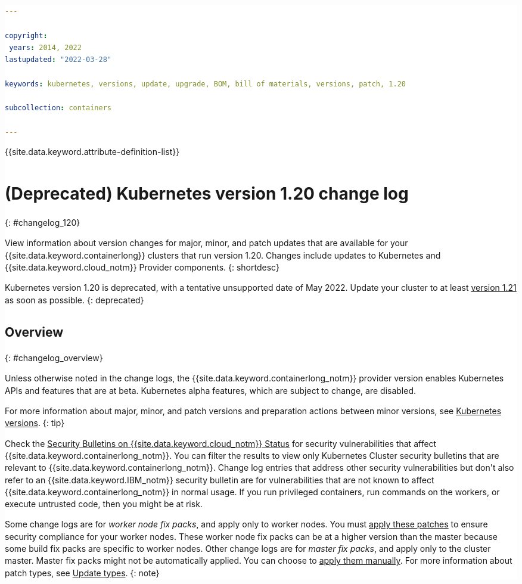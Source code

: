 ```yaml
---

copyright:
 years: 2014, 2022
lastupdated: "2022-03-28"

keywords: kubernetes, versions, update, upgrade, BOM, bill of materials, versions, patch, 1.20

subcollection: containers

---
```


{{site.data.keyword.attribute-definition-list}}


# (Deprecated) Kubernetes version 1.20 change log
{: #changelog_120}

View information about version changes for major, minor, and patch updates that are available for your {{site.data.keyword.containerlong}} clusters that run version 1.20. Changes include updates to Kubernetes and {{site.data.keyword.cloud_notm}} Provider components.
{: shortdesc}

Kubernetes version 1.20 is deprecated, with a tentative unsupported date of May 2022. Update your cluster to at least [version 1.21](/docs/containers?topic=containers-cs_versions_121) as soon as possible.
{: deprecated}

## Overview
{: #changelog_overview}

Unless otherwise noted in the change logs, the {{site.data.keyword.containerlong_notm}} provider version enables Kubernetes APIs and features that are at beta. Kubernetes alpha features, which are subject to change, are disabled.

For more information about major, minor, and patch versions and preparation actions between minor versions, see [Kubernetes versions](/docs/containers?topic=containers-cs_versions).
{: tip}

Check the [Security Bulletins on {{site.data.keyword.cloud_notm}} Status](https://cloud.ibm.com/status?component=containers-kubernetes&selected=security) for security vulnerabilities that affect {{site.data.keyword.containerlong_notm}}. You can filter the results to view only Kubernetes Cluster security bulletins that are relevant to {{site.data.keyword.containerlong_notm}}. Change log entries that address other security vulnerabilities but don't also refer to an {{site.data.keyword.IBM_notm}} security bulletin are for vulnerabilities that are not known to affect {{site.data.keyword.containerlong_notm}} in normal usage. If you run privileged containers, run commands on the workers, or execute untrusted code, then you might be at risk.

Some change logs are for _worker node fix packs_, and apply only to worker nodes. You must [apply these patches](/docs/containers?topic=containers-kubernetes-service-cli#cs_worker_update) to ensure security compliance for your worker nodes. These worker node fix packs can be at a higher version than the master because some build fix packs are specific to worker nodes. Other change logs are for _master fix packs_, and apply only to the cluster master. Master fix packs might not be automatically applied. You can choose to [apply them manually](/docs/containers?topic=containers-kubernetes-service-cli#cs_cluster_update). For more information about patch types, see [Update types](/docs/containers?topic=containers-cs_versions#update_types).
{: note}

